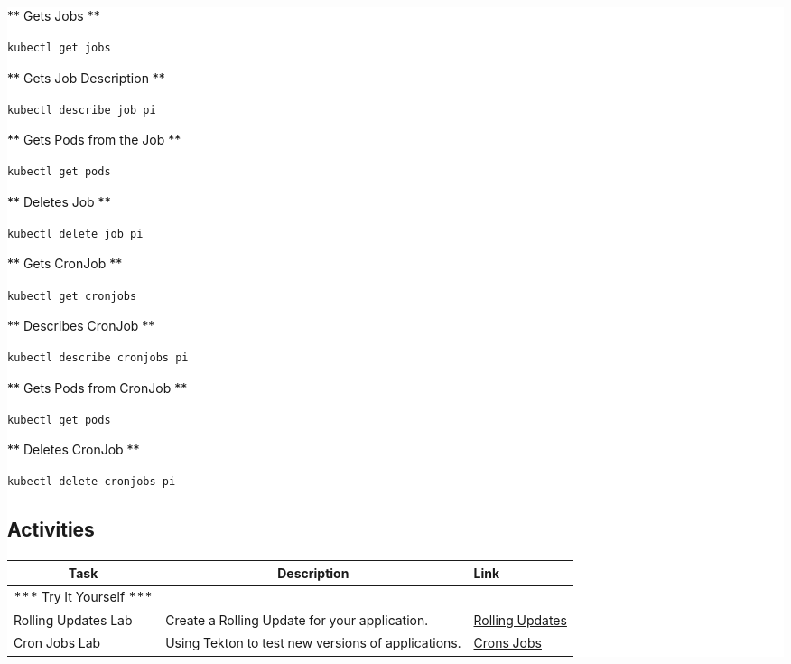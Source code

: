 </Tab>

<Tab label="IKS">

** Gets Jobs **
```
kubectl get jobs
```
** Gets Job Description **
```
kubectl describe job pi
```
** Gets Pods from the Job **
```
kubectl get pods
```
** Deletes Job **
```
kubectl delete job pi
```

** Gets CronJob **
```
kubectl get cronjobs
```
** Describes CronJob **
```
kubectl describe cronjobs pi
```
** Gets Pods from CronJob **
```
kubectl get pods
```
** Deletes CronJob **
```
kubectl delete cronjobs pi
```

</Tab>

</Tabs>

## Activities

| Task                            | Description         | Link        |
| --------------------------------| ------------------  |:----------- |
| *** Try It Yourself ***                         |         |         |
| Rolling Updates Lab | Create a Rolling Update for your application.  | [Rolling Updates](../activities/labs/lab6) |
| Cron Jobs Lab | Using Tekton to test new versions of applications. | [Crons Jobs](../activities/labs/lab7) |


